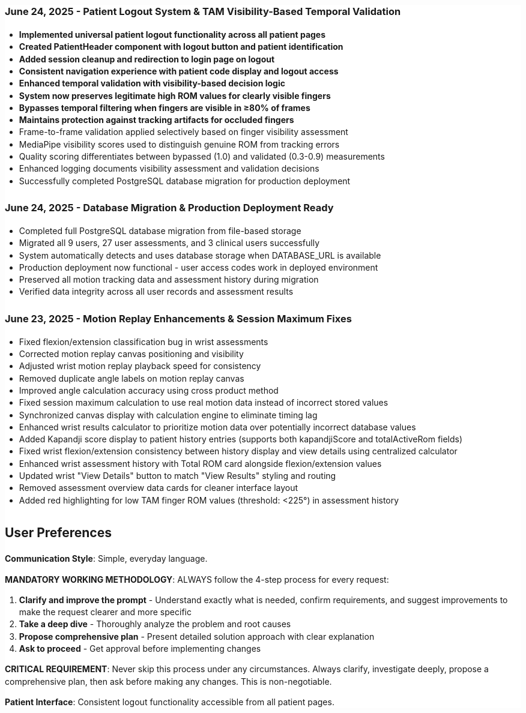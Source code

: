 ### June 24, 2025 - Patient Logout System & TAM Visibility-Based Temporal Validation
- **Implemented universal patient logout functionality across all patient pages**
- **Created PatientHeader component with logout button and patient identification**
- **Added session cleanup and redirection to login page on logout**
- **Consistent navigation experience with patient code display and logout access**
- **Enhanced temporal validation with visibility-based decision logic**
- **System now preserves legitimate high ROM values for clearly visible fingers**
- **Bypasses temporal filtering when fingers are visible in ≥80% of frames**
- **Maintains protection against tracking artifacts for occluded fingers**
- Frame-to-frame validation applied selectively based on finger visibility assessment
- MediaPipe visibility scores used to distinguish genuine ROM from tracking errors
- Quality scoring differentiates between bypassed (1.0) and validated (0.3-0.9) measurements
- Enhanced logging documents visibility assessment and validation decisions
- Successfully completed PostgreSQL database migration for production deployment

### June 24, 2025 - Database Migration & Production Deployment Ready
- Completed full PostgreSQL database migration from file-based storage
- Migrated all 9 users, 27 user assessments, and 3 clinical users successfully
- System automatically detects and uses database storage when DATABASE_URL is available
- Production deployment now functional - user access codes work in deployed environment
- Preserved all motion tracking data and assessment history during migration
- Verified data integrity across all user records and assessment results

### June 23, 2025 - Motion Replay Enhancements & Session Maximum Fixes
- Fixed flexion/extension classification bug in wrist assessments
- Corrected motion replay canvas positioning and visibility
- Adjusted wrist motion replay playback speed for consistency
- Removed duplicate angle labels on motion replay canvas
- Improved angle calculation accuracy using cross product method
- Fixed session maximum calculation to use real motion data instead of incorrect stored values
- Synchronized canvas display with calculation engine to eliminate timing lag
- Enhanced wrist results calculator to prioritize motion data over potentially incorrect database values
- Added Kapandji score display to patient history entries (supports both kapandjiScore and totalActiveRom fields)
- Fixed wrist flexion/extension consistency between history display and view details using centralized calculator
- Enhanced wrist assessment history with Total ROM card alongside flexion/extension values
- Updated wrist "View Details" button to match "View Results" styling and routing
- Removed assessment overview data cards for cleaner interface layout
- Added red highlighting for low TAM finger ROM values (threshold: <225°) in assessment history

## User Preferences

**Communication Style**: Simple, everyday language.

**MANDATORY WORKING METHODOLOGY**: ALWAYS follow the 4-step process for every request:
1. **Clarify and improve the prompt** - Understand exactly what is needed, confirm requirements, and suggest improvements to make the request clearer and more specific
2. **Take a deep dive** - Thoroughly analyze the problem and root causes
3. **Propose comprehensive plan** - Present detailed solution approach with clear explanation
4. **Ask to proceed** - Get approval before implementing changes

**CRITICAL REQUIREMENT**: Never skip this process under any circumstances. Always clarify, investigate deeply, propose a comprehensive plan, then ask before making any changes. This is non-negotiable.

**Patient Interface**: Consistent logout functionality accessible from all patient pages.
